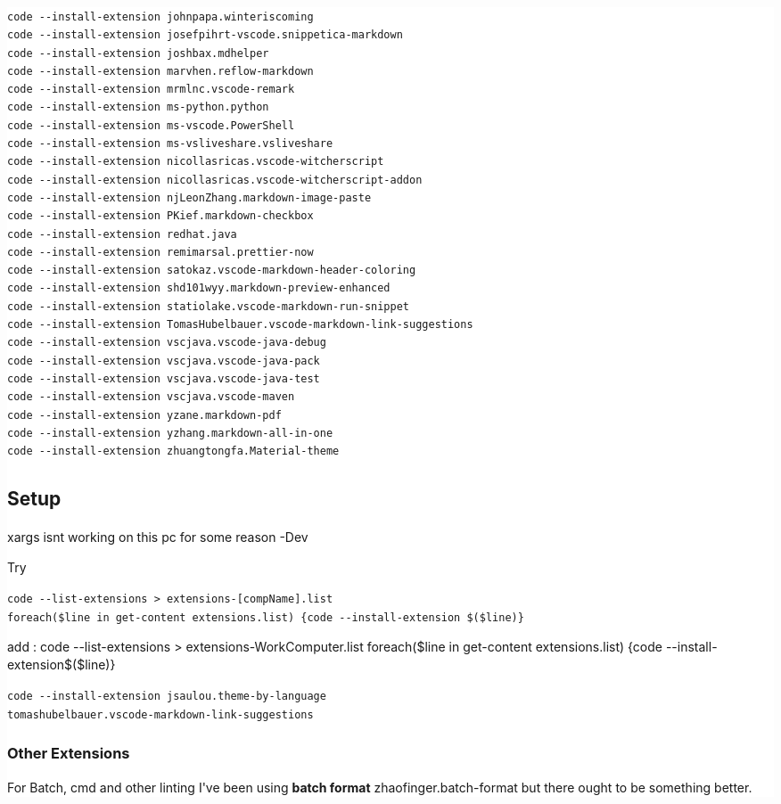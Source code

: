 ```batch
code --install-extension johnpapa.winteriscoming
code --install-extension josefpihrt-vscode.snippetica-markdown
code --install-extension joshbax.mdhelper
code --install-extension marvhen.reflow-markdown
code --install-extension mrmlnc.vscode-remark
code --install-extension ms-python.python
code --install-extension ms-vscode.PowerShell
code --install-extension ms-vsliveshare.vsliveshare
code --install-extension nicollasricas.vscode-witcherscript
code --install-extension nicollasricas.vscode-witcherscript-addon
code --install-extension njLeonZhang.markdown-image-paste
code --install-extension PKief.markdown-checkbox
code --install-extension redhat.java
code --install-extension remimarsal.prettier-now
code --install-extension satokaz.vscode-markdown-header-coloring
code --install-extension shd101wyy.markdown-preview-enhanced
code --install-extension statiolake.vscode-markdown-run-snippet
code --install-extension TomasHubelbauer.vscode-markdown-link-suggestions
code --install-extension vscjava.vscode-java-debug
code --install-extension vscjava.vscode-java-pack
code --install-extension vscjava.vscode-java-test
code --install-extension vscjava.vscode-maven
code --install-extension yzane.markdown-pdf
code --install-extension yzhang.markdown-all-in-one
code --install-extension zhuangtongfa.Material-theme

```

## Setup

xargs isnt working on this pc for some reason -Dev

Try

```
code --list-extensions > extensions-[compName].list
foreach($line in get-content extensions.list) {code --install-extension $($line)}

```

add :
code --list-extensions > extensions-WorkComputer.list
foreach($line in get-content extensions.list) {code --install-extension$(\$line)}

```vscode
code --install-extension jsaulou.theme-by-language
tomashubelbauer.vscode-markdown-link-suggestions

```

### Other Extensions

For Batch, cmd and other linting I've been using **batch format** zhaofinger.batch-format but there ought to be something better.
